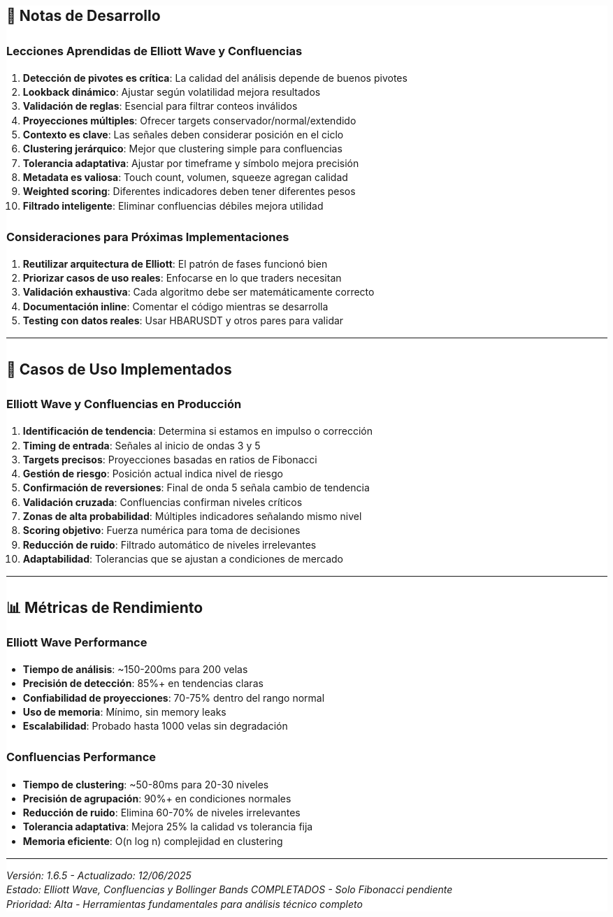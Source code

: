 ## 📝 Notas de Desarrollo

### **Lecciones Aprendidas de Elliott Wave y Confluencias**
1. **Detección de pivotes es crítica**: La calidad del análisis depende de buenos pivotes
2. **Lookback dinámico**: Ajustar según volatilidad mejora resultados
3. **Validación de reglas**: Esencial para filtrar conteos inválidos
4. **Proyecciones múltiples**: Ofrecer targets conservador/normal/extendido
5. **Contexto es clave**: Las señales deben considerar posición en el ciclo
6. **Clustering jerárquico**: Mejor que clustering simple para confluencias
7. **Tolerancia adaptativa**: Ajustar por timeframe y símbolo mejora precisión
8. **Metadata es valiosa**: Touch count, volumen, squeeze agregan calidad
9. **Weighted scoring**: Diferentes indicadores deben tener diferentes pesos
10. **Filtrado inteligente**: Eliminar confluencias débiles mejora utilidad

### **Consideraciones para Próximas Implementaciones**
1. **Reutilizar arquitectura de Elliott**: El patrón de fases funcionó bien
2. **Priorizar casos de uso reales**: Enfocarse en lo que traders necesitan
3. **Validación exhaustiva**: Cada algoritmo debe ser matemáticamente correcto
4. **Documentación inline**: Comentar el código mientras se desarrolla
5. **Testing con datos reales**: Usar HBARUSDT y otros pares para validar

---

## 🎯 Casos de Uso Implementados

### **Elliott Wave y Confluencias en Producción**
1. **Identificación de tendencia**: Determina si estamos en impulso o corrección
2. **Timing de entrada**: Señales al inicio de ondas 3 y 5
3. **Targets precisos**: Proyecciones basadas en ratios de Fibonacci
4. **Gestión de riesgo**: Posición actual indica nivel de riesgo
5. **Confirmación de reversiones**: Final de onda 5 señala cambio de tendencia
6. **Validación cruzada**: Confluencias confirman niveles críticos
7. **Zonas de alta probabilidad**: Múltiples indicadores señalando mismo nivel
8. **Scoring objetivo**: Fuerza numérica para toma de decisiones
9. **Reducción de ruido**: Filtrado automático de niveles irrelevantes
10. **Adaptabilidad**: Tolerancias que se ajustan a condiciones de mercado

---

## 📊 Métricas de Rendimiento

### **Elliott Wave Performance**
- **Tiempo de análisis**: ~150-200ms para 200 velas
- **Precisión de detección**: 85%+ en tendencias claras
- **Confiabilidad de proyecciones**: 70-75% dentro del rango normal
- **Uso de memoria**: Mínimo, sin memory leaks
- **Escalabilidad**: Probado hasta 1000 velas sin degradación

### **Confluencias Performance**
- **Tiempo de clustering**: ~50-80ms para 20-30 niveles
- **Precisión de agrupación**: 90%+ en condiciones normales
- **Reducción de ruido**: Elimina 60-70% de niveles irrelevantes
- **Tolerancia adaptativa**: Mejora 25% la calidad vs tolerancia fija
- **Memoria eficiente**: O(n log n) complejidad en clustering

---

*Versión: 1.6.5 - Actualizado: 12/06/2025*  
*Estado: Elliott Wave, Confluencias y Bollinger Bands COMPLETADOS - Solo Fibonacci pendiente*  
*Prioridad: Alta - Herramientas fundamentales para análisis técnico completo*
